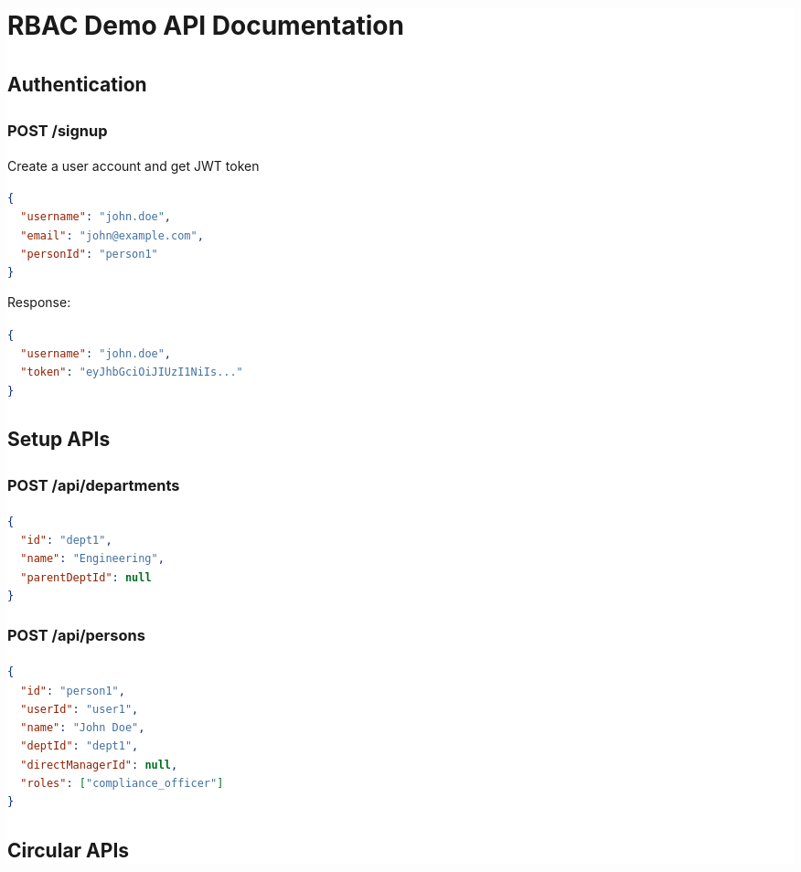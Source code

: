 # RBAC Demo API Documentation

## Authentication

### POST /signup

Create a user account and get JWT token

```json
{
  "username": "john.doe",
  "email": "john@example.com",
  "personId": "person1"
}
```

Response:

```json
{
  "username": "john.doe",
  "token": "eyJhbGciOiJIUzI1NiIs..."
}
```

## Setup APIs

### POST /api/departments

```json
{
  "id": "dept1",
  "name": "Engineering",
  "parentDeptId": null
}
```

### POST /api/persons

```json
{
  "id": "person1",
  "userId": "user1",
  "name": "John Doe",
  "deptId": "dept1",
  "directManagerId": null,
  "roles": ["compliance_officer"]
}
```

## Circular APIs
